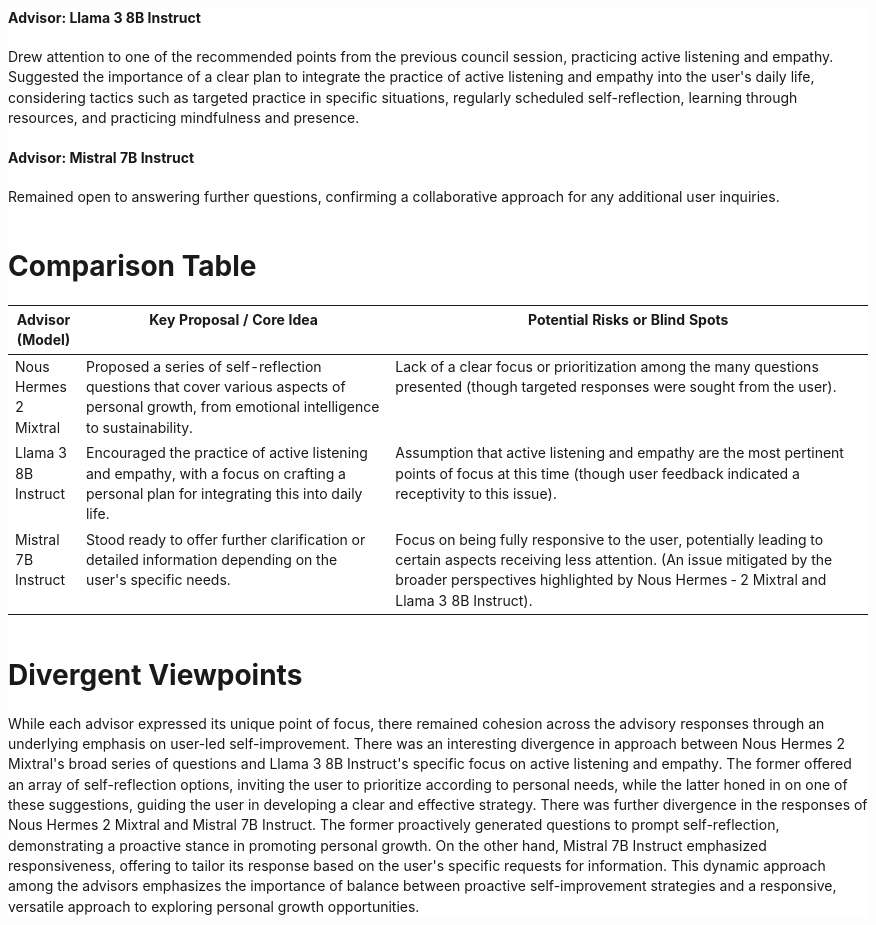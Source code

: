 #### Advisor: Llama 3 8B Instruct
Drew attention to one of the recommended points from the previous council session, practicing active listening and empathy. Suggested the importance of a clear plan to integrate the practice of active listening and empathy into the user's daily life, considering tactics such as targeted practice in specific situations, regularly scheduled self-reflection, learning through resources, and practicing mindfulness and presence.

#### Advisor: Mistral 7B Instruct
Remained open to answering further questions, confirming a collaborative approach for any additional user inquiries.

# Comparison Table

| Advisor (Model)                     | Key Proposal / Core Idea                                                                                                        | Potential Risks or Blind Spots                                                                                                                  |
| ---------------------------------- | --------------------------------------------------------------------------------------------------------------------------- | ----------------------------------------------------------------------------------------------------------------------------------------- |
| Nous Hermes 2 Mixtral                | Proposed a series of self-reflection questions that cover various aspects of personal growth, from emotional intelligence to sustainability.          | Lack of a clear focus or prioritization among the many questions presented (though targeted responses were sought from the user).                          |
| Llama 3 8B Instruct                   | Encouraged the practice of active listening and empathy, with a focus on crafting a personal plan for integrating this into daily life. | Assumption that active listening and empathy are the most pertinent points of focus at this time (though user feedback indicated a receptivity to this issue).                   |
| Mistral 7B Instruct                  | Stood ready to offer further clarification or detailed information depending on the user's specific needs.              | Focus on being fully responsive to the user, potentially leading to certain aspects receiving less attention. (An issue mitigated by the broader perspectives highlighted by Nous Hermes &dash; 2 Mixtral and Llama 3 8B Instruct). |

# Divergent Viewpoints
While each advisor expressed its unique point of focus, there remained cohesion across the advisory responses through an underlying emphasis on user-led self-improvement. There was an interesting divergence in approach between Nous Hermes 2 Mixtral's broad series of questions and Llama 3 8B Instruct's specific focus on active listening and empathy. The former offered an array of self-reflection options, inviting the user to prioritize according to personal needs, while the latter honed in on one of these suggestions, guiding the user in developing a clear and effective strategy.
There was further divergence in the responses of Nous Hermes 2 Mixtral and Mistral 7B Instruct. The former proactively generated questions to prompt self-reflection, demonstrating a proactive stance in promoting personal growth. On the other hand, Mistral 7B Instruct emphasized responsiveness, offering to tailor its response based on the user's specific requests for information.
This dynamic approach among the advisors emphasizes the importance of balance between proactive self-improvement strategies and a responsive, versatile approach to exploring personal growth opportunities.
























